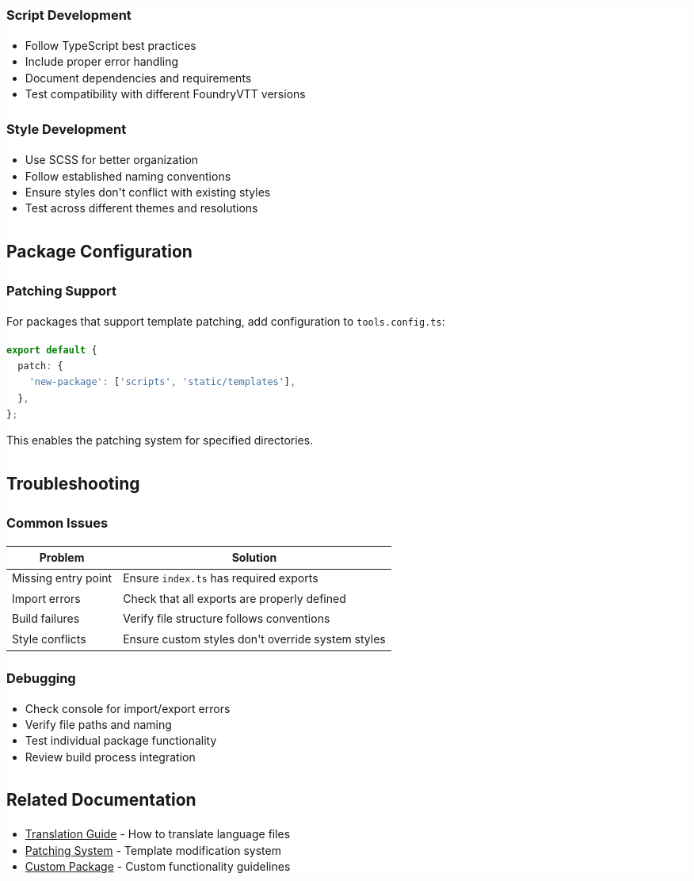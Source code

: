 ### Script Development
- Follow TypeScript best practices
- Include proper error handling
- Document dependencies and requirements
- Test compatibility with different FoundryVTT versions

### Style Development
- Use SCSS for better organization
- Follow established naming conventions
- Ensure styles don't conflict with existing styles
- Test across different themes and resolutions

## Package Configuration

### Patching Support

For packages that support template patching, add configuration to `tools.config.ts`:

```typescript
export default {
  patch: {
    'new-package': ['scripts', 'static/templates'],
  },
};
```

This enables the patching system for specified directories.

## Troubleshooting

### Common Issues

| Problem | Solution |
|---------|----------|
| Missing entry point | Ensure `index.ts` has required exports |
| Import errors | Check that all exports are properly defined |
| Build failures | Verify file structure follows conventions |
| Style conflicts | Ensure custom styles don't override system styles |

### Debugging
- Check console for import/export errors
- Verify file paths and naming
- Test individual package functionality
- Review build process integration

## Related Documentation

- [Translation Guide](translation-guide.md) - How to translate language files
- [Patching System](patching-system.md) - Template modification system
- [Custom Package](custom-package.md) - Custom functionality guidelines 